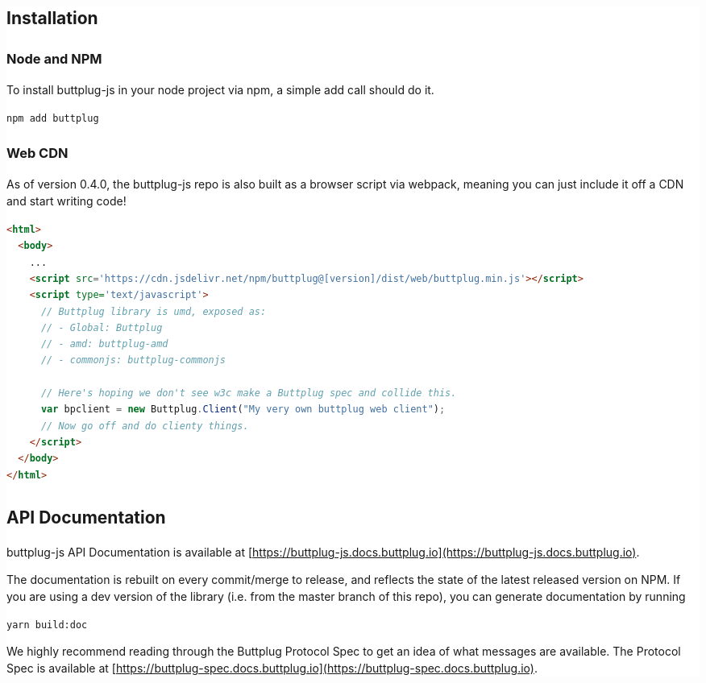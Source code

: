## Installation

### Node and NPM

To install buttplug-js in your node project via npm, a simple add call
should do it.

```
npm add buttplug
```

### Web CDN

As of version 0.4.0, the buttplug-js repo is also built as a browser
script via webpack, meaning you can just include it off a CDN and
start writing code!

```html
<html>
  <body>
    ...
    <script src='https://cdn.jsdelivr.net/npm/buttplug@[version]/dist/web/buttplug.min.js'></script>
    <script type='text/javascript'>
      // Buttplug library is umd, exposed as:
      // - Global: Buttplug
      // - amd: buttplug-amd
      // - commonjs: buttplug-commonjs

      // Here's hoping we don't see w3c make a Buttplug spec and collide this.
      var bpclient = new Buttplug.Client("My very own buttplug web client");
      // Now go off and do clienty things.
    </script>
  </body>
</html>
```

## API Documentation

buttplug-js API Documentation is available at
[https://buttplug-js.docs.buttplug.io](https://buttplug-js.docs.buttplug.io).

The documentation is rebuilt on every commit/merge to release, and
reflects the state of the latest released version on NPM. If you are
using a dev version of the library (i.e. from the master branch of
this repo), you can generate documentation by running

```
yarn build:doc
```

We highly recommend reading through the Buttplug Protocol Spec to get
an idea of what messages are available. The Protocol Spec is available
at [https://buttplug-spec.docs.buttplug.io](https://buttplug-spec.docs.buttplug.io).
